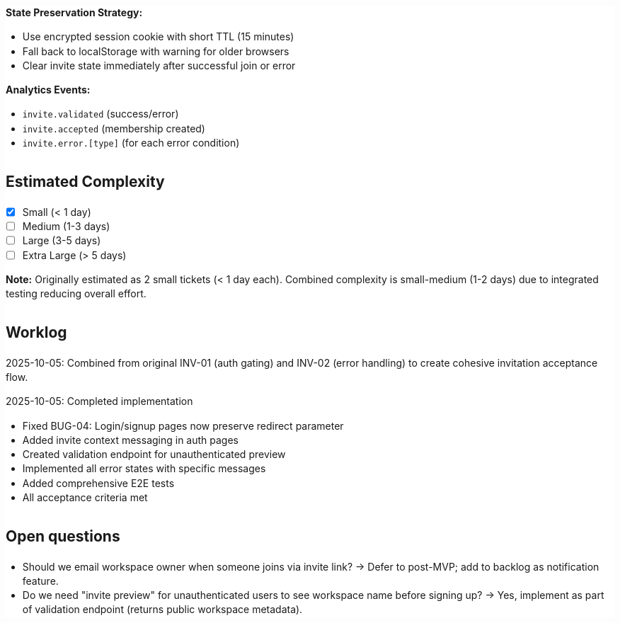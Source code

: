 **State Preservation Strategy:**
- Use encrypted session cookie with short TTL (15 minutes)
- Fall back to localStorage with warning for older browsers
- Clear invite state immediately after successful join or error

**Analytics Events:**
- `invite.validated` (success/error)
- `invite.accepted` (membership created)
- `invite.error.[type]` (for each error condition)

## Estimated Complexity

- [x] Small (< 1 day)
- [ ] Medium (1-3 days)
- [ ] Large (3-5 days)
- [ ] Extra Large (> 5 days)

**Note:** Originally estimated as 2 small tickets (< 1 day each). Combined complexity is small-medium (1-2 days) due to integrated testing reducing overall effort.

## Worklog

2025-10-05: Combined from original INV-01 (auth gating) and INV-02 (error handling) to create cohesive invitation acceptance flow.

2025-10-05: Completed implementation
- Fixed BUG-04: Login/signup pages now preserve redirect parameter
- Added invite context messaging in auth pages
- Created validation endpoint for unauthenticated preview
- Implemented all error states with specific messages
- Added comprehensive E2E tests
- All acceptance criteria met

## Open questions

- Should we email workspace owner when someone joins via invite link?
  → Defer to post-MVP; add to backlog as notification feature.
- Do we need "invite preview" for unauthenticated users to see workspace name before signing up?
  → Yes, implement as part of validation endpoint (returns public workspace metadata).
